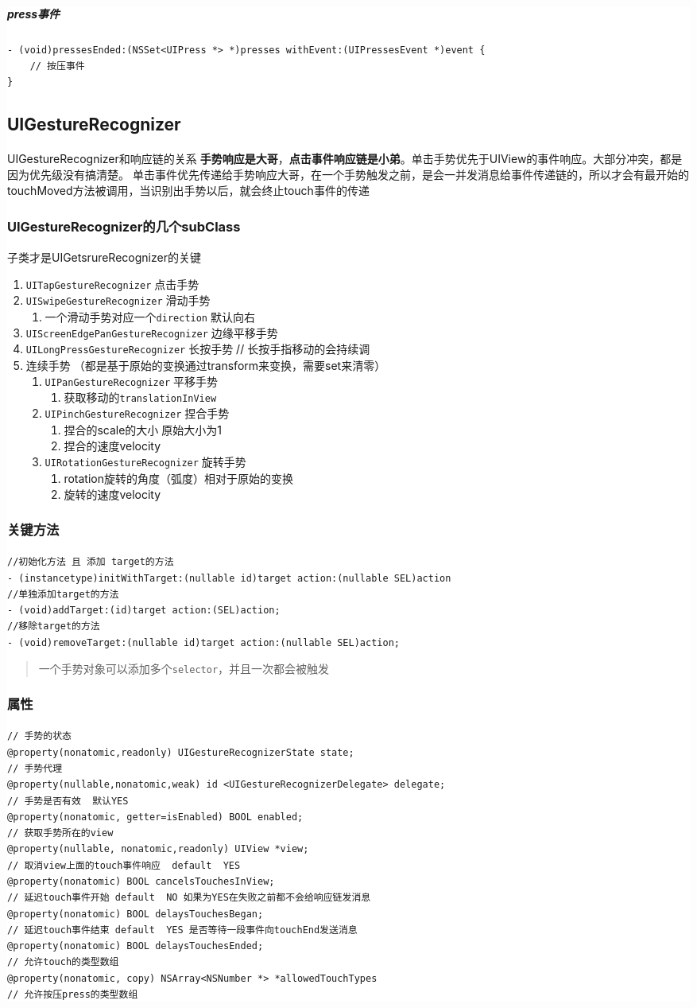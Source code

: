 ##### press事件

```objc
- (void)pressesEnded:(NSSet<UIPress *> *)presses withEvent:(UIPressesEvent *)event {
    // 按压事件
}
```

## UIGestureRecognizer

UIGestureRecognizer和响应链的关系
**手势响应是大哥**，**点击事件响应链是小弟**。单击手势优先于UIView的事件响应。大部分冲突，都是因为优先级没有搞清楚。
单击事件优先传递给手势响应大哥，在一个手势触发之前，是会一并发消息给事件传递链的，所以才会有最开始的touchMoved方法被调用，当识别出手势以后，就会终止touch事件的传递

### UIGestureRecognizer的几个subClass

子类才是UIGetsrureRecognizer的关键

1. `UITapGestureRecognizer` 点击手势
2. `UISwipeGestureRecognizer` 滑动手势
   1. 一个滑动手势对应一个`direction` 默认向右
3. `UIScreenEdgePanGestureRecognizer` 边缘平移手势
4. `UILongPressGestureRecognizer` 长按手势 // 长按手指移动的会持续调
5. 连续手势 （都是基于原始的变换通过transform来变换，需要set来清零）
   1. `UIPanGestureRecognizer` 平移手势
      1. 获取移动的`translationInView`
   2. `UIPinchGestureRecognizer` 捏合手势
      1. 捏合的scale的大小 原始大小为1
      2. 捏合的速度velocity
   3. `UIRotationGestureRecognizer` 旋转手势
      1. rotation旋转的角度（弧度）相对于原始的变换
      2. 旋转的速度velocity

### 关键方法

```objc
//初始化方法 且 添加 target的方法
- (instancetype)initWithTarget:(nullable id)target action:(nullable SEL)action
//单独添加target的方法
- (void)addTarget:(id)target action:(SEL)action;
//移除target的方法
- (void)removeTarget:(nullable id)target action:(nullable SEL)action;
```

> 一个手势对象可以添加多个`selector`，并且一次都会被触发

### 属性

```objc
// 手势的状态
@property(nonatomic,readonly) UIGestureRecognizerState state;  
// 手势代理
@property(nullable,nonatomic,weak) id <UIGestureRecognizerDelegate> delegate;
// 手势是否有效  默认YES
@property(nonatomic, getter=isEnabled) BOOL enabled;
// 获取手势所在的view
@property(nullable, nonatomic,readonly) UIView *view;
// 取消view上面的touch事件响应  default  YES  
@property(nonatomic) BOOL cancelsTouchesInView;
// 延迟touch事件开始 default  NO 如果为YES在失败之前都不会给响应链发消息
@property(nonatomic) BOOL delaysTouchesBegan;
// 延迟touch事件结束 default  YES 是否等待一段事件向touchEnd发送消息
@property(nonatomic) BOOL delaysTouchesEnded;
// 允许touch的类型数组
@property(nonatomic, copy) NSArray<NSNumber *> *allowedTouchTypes
// 允许按压press的类型数组
```